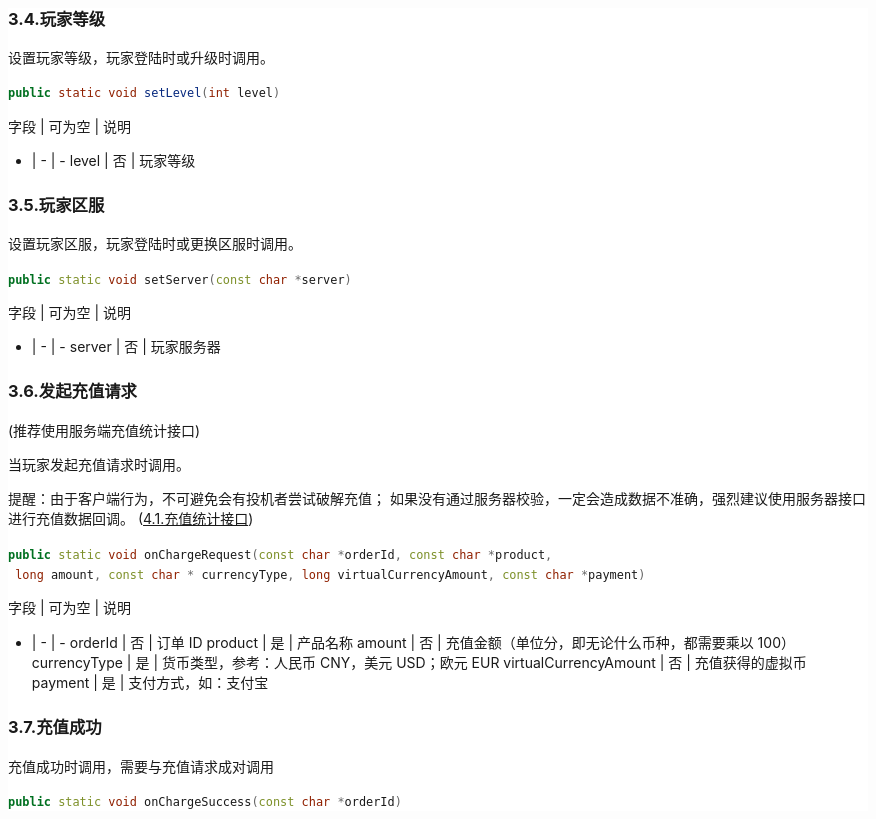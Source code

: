### 3.4.玩家等级

设置玩家等级，玩家登陆时或升级时调用。

```java
public static void setLevel(int level)
```

字段 | 可为空 | 说明
- | - | -
level | 否 | 玩家等级

### 3.5.玩家区服

设置玩家区服，玩家登陆时或更换区服时调用。

```cpp
public static void setServer(const char *server)
```

字段 | 可为空 | 说明
- | - | -
server | 否 | 玩家服务器

### 3.6.发起充值请求

<div style={{'fontSize': '18px','fontWeight': '500',position: 'relative'}}>
<p style={{position: 'absolute',top:'-50px',left:'150px'}}>(<span style={{color:'#080'}}>推荐使用服务端充值统计接口</span>)</p></div>

当玩家发起充值请求时调用。

<p>提醒：<span style={{color:'#FA6456'}}>由于客户端行为，不可避免会有投机者尝试破解充值；
如果没有通过服务器校验，一定会造成数据不准确，强烈建议使用服务器接口进行充值数据回调。</span>
(<a href="docs/zh_CN/sdk/cocos2d-x.html#aea457feb3d22f612ac7505de9b800e5">4.1.充值统计接口</a>)</p>

```cpp
public static void onChargeRequest(const char *orderId, const char *product,
 long amount, const char * currencyType, long virtualCurrencyAmount, const char *payment)
```

字段 | 可为空 | 说明
- | - | -
orderId | 否 | 订单 ID
product | 是 | 产品名称
amount | 否 | 充值金额（单位分，即无论什么币种，都需要乘以 100）
currencyType | 是 | 货币类型，参考：人民币 CNY，美元 USD；欧元 EUR
virtualCurrencyAmount | 否 | 充值获得的虚拟币
payment | 是 | 支付方式，如：支付宝

### 3.7.充值成功

充值成功时调用，需要与充值请求成对调用

```cpp
public static void onChargeSuccess(const char *orderId)
```
